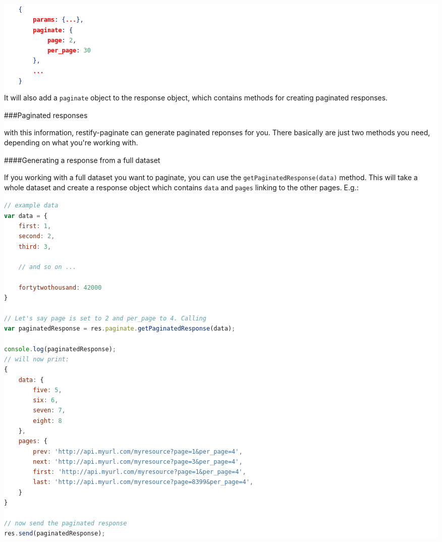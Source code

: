 ```json
    {
        params: {...},
        paginate: {
            page: 2,
            per_page: 30
        },
        ...
    }
```

It will also add a `paginate` object to the response object, which contains methods for creating paginated responses.

###Paginated responses

with this information, restify-paginate can generate paginated reponses for you. There basically are just two methods you need, depending on what you're working with.

####Generating a response from a full dataset

If you working with a full dataset you want to paginate, you can use the `getPaginatedResponse(data)` method. This will take a whole dataset and create a response object which contains `data` and `pages` linking to the other pages. E.g.:

```js
// example data
var data = {
    first: 1,
    second: 2,
    third: 3,

    // and so on ...

    fortytwothousand: 42000
}

// Let's say page is set to 2 and per_page to 4. Calling
var paginatedResponse = res.paginate.getPaginatedResponse(data);

console.log(paginatedResponse);
// will now print:
{
    data: {
        five: 5,
        six: 6,
        seven: 7,
        eight: 8
    },
    pages: {
        prev: 'http://api.myurl.com/myresource?page=1&per_page=4',
        next: 'http://api.myurl.com/myresource?page=3&per_page=4',
        first: 'http://api.myurl.com/myresource?page=1&per_page=4',
        last: 'http://api.myurl.com/myresource?page=8399&per_page=4',
    }
}

// now send the paginated response
res.send(paginatedResponse);

```
